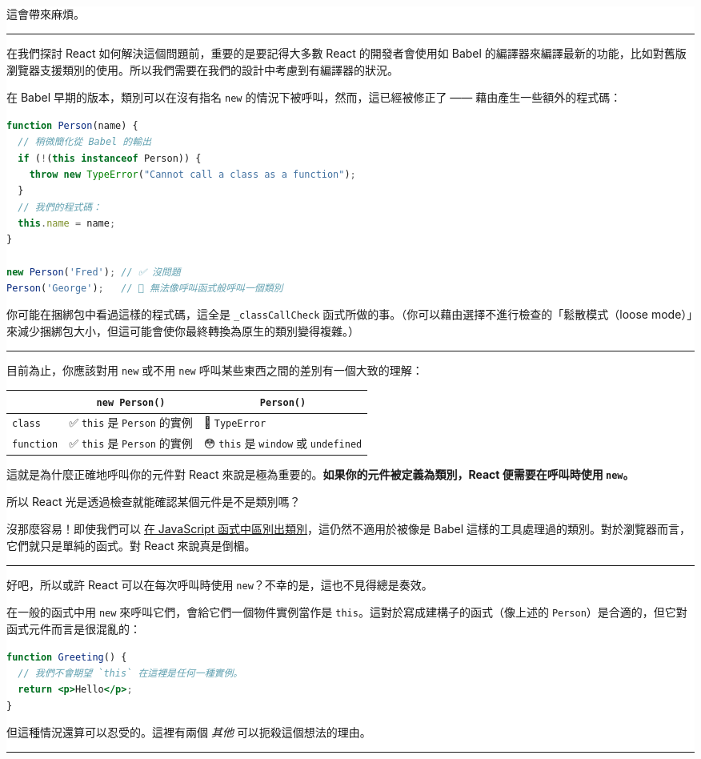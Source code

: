 這會帶來麻煩。

---

在我們探討 React 如何解決這個問題前，重要的是要記得大多數 React 的開發者會使用如 Babel 的編譯器來編譯最新的功能，比如對舊版瀏覽器支援類別的使用。所以我們需要在我們的設計中考慮到有編譯器的狀況。

在 Babel 早期的版本，類別可以在沒有指名 `new` 的情況下被呼叫，然而，這已經被修正了 ——  藉由產生一些額外的程式碼：

```jsx
function Person(name) {
  // 稍微簡化從 Babel 的輸出
  if (!(this instanceof Person)) {
    throw new TypeError("Cannot call a class as a function");
  }
  // 我們的程式碼：
  this.name = name;
}

new Person('Fred'); // ✅ 沒問題
Person('George');   // 🔴 無法像呼叫函式般呼叫一個類別
```

你可能在捆綁包中看過這樣的程式碼，這全是 `_classCallCheck` 函式所做的事。（你可以藉由選擇不進行檢查的「鬆散模式（loose mode）」來減少捆綁包大小，但這可能會使你最終轉換為原生的類別變得複雜。）

---

目前為止，你應該對用 `new` 或不用 `new` 呼叫某些東西之間的差別有一個大致的理解：

|  | `new Person()` | `Person()` |
|---|---|---|
| `class` | ✅ `this` 是 `Person` 的實例 | 🔴 `TypeError`
| `function` | ✅ `this` 是 `Person` 的實例 | 😳 `this` 是 `window` 或 `undefined` |

這就是為什麼正確地呼叫你的元件對 React 來說是極為重要的。**如果你的元件被定義為類別，React 便需要在呼叫時使用 `new`。**

所以 React 光是透過檢查就能確認某個元件是不是類別嗎？

沒那麼容易！即使我們可以 [在 JavaScript 函式中區別出類別](https://stackoverflow.com/questions/29093396/how-do-you-check-the-difference-between-an-ecmascript-6-class-and-function)，這仍然不適用於被像是 Babel 這樣的工具處理過的類別。對於瀏覽器而言，它們就只是單純的函式。對 React 來說真是倒楣。

---

好吧，所以或許 React 可以在每次呼叫時使用 `new`？不幸的是，這也不見得總是奏效。

在一般的函式中用 `new` 來呼叫它們，會給它們一個物件實例當作是 `this`。這對於寫成建構子的函式（像上述的 `Person`）是合適的，但它對函式元件而言是很混亂的：

```jsx
function Greeting() {
  // 我們不會期望 `this` 在這裡是任何一種實例。
  return <p>Hello</p>;
}
```

但這種情況還算可以忍受的。這裡有兩個 *其他* 可以扼殺這個想法的理由。

---